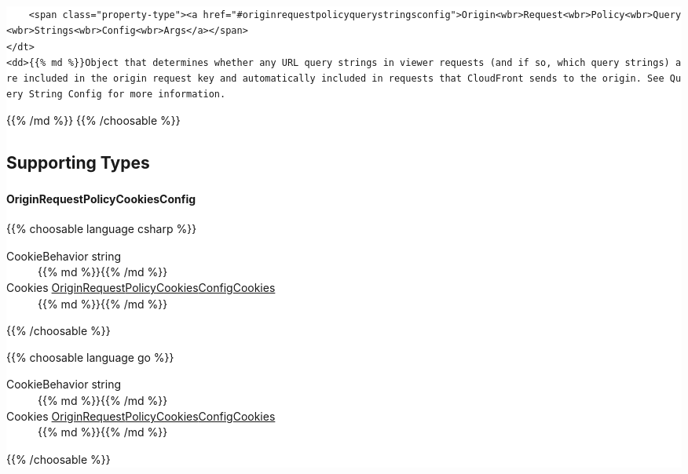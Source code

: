         <span class="property-type"><a href="#originrequestpolicyquerystringsconfig">Origin<wbr>Request<wbr>Policy<wbr>Query<wbr>Strings<wbr>Config<wbr>Args</a></span>
    </dt>
    <dd>{{% md %}}Object that determines whether any URL query strings in viewer requests (and if so, which query strings) are included in the origin request key and automatically included in requests that CloudFront sends to the origin. See Query String Config for more information.
{{% /md %}}</dd></dl>
{{% /choosable %}}






## Supporting Types



<h4 id="originrequestpolicycookiesconfig">Origin<wbr>Request<wbr>Policy<wbr>Cookies<wbr>Config</h4>

{{% choosable language csharp %}}
<dl class="resources-properties"><dt class="property-required"
            title="Required">
        <span id="cookiebehavior_csharp">
<a data-swiftype-name="resource-property" data-swiftype-type="text" href="#cookiebehavior_csharp" style="color: inherit; text-decoration: inherit;">Cookie<wbr>Behavior</a>
</span>
        <span class="property-indicator"></span>
        <span class="property-type">string</span>
    </dt>
    <dd>{{% md %}}{{% /md %}}</dd><dt class="property-optional"
            title="Optional">
        <span id="cookies_csharp">
<a data-swiftype-name="resource-property" data-swiftype-type="text" href="#cookies_csharp" style="color: inherit; text-decoration: inherit;">Cookies</a>
</span>
        <span class="property-indicator"></span>
        <span class="property-type"><a href="#originrequestpolicycookiesconfigcookies">Origin<wbr>Request<wbr>Policy<wbr>Cookies<wbr>Config<wbr>Cookies</a></span>
    </dt>
    <dd>{{% md %}}{{% /md %}}</dd></dl>
{{% /choosable %}}

{{% choosable language go %}}
<dl class="resources-properties"><dt class="property-required"
            title="Required">
        <span id="cookiebehavior_go">
<a data-swiftype-name="resource-property" data-swiftype-type="text" href="#cookiebehavior_go" style="color: inherit; text-decoration: inherit;">Cookie<wbr>Behavior</a>
</span>
        <span class="property-indicator"></span>
        <span class="property-type">string</span>
    </dt>
    <dd>{{% md %}}{{% /md %}}</dd><dt class="property-optional"
            title="Optional">
        <span id="cookies_go">
<a data-swiftype-name="resource-property" data-swiftype-type="text" href="#cookies_go" style="color: inherit; text-decoration: inherit;">Cookies</a>
</span>
        <span class="property-indicator"></span>
        <span class="property-type"><a href="#originrequestpolicycookiesconfigcookies">Origin<wbr>Request<wbr>Policy<wbr>Cookies<wbr>Config<wbr>Cookies</a></span>
    </dt>
    <dd>{{% md %}}{{% /md %}}</dd></dl>
{{% /choosable %}}
